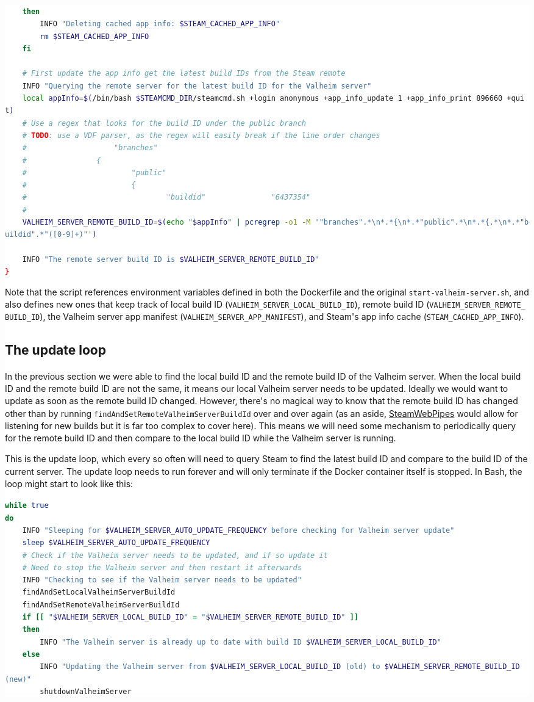 ```bash
    then
        INFO "Deleting cached app info: $STEAM_CACHED_APP_INFO"
        rm $STEAM_CACHED_APP_INFO
    fi

    # First update the app info get the latest build IDs from the Steam remote
    INFO "Querying the remote server for the latest build ID for the Valheim server"
    local appInfo=$(/bin/bash $STEAMCMD_DIR/steamcmd.sh +login anonymous +app_info_update 1 +app_info_print 896660 +quit)
    # Use a regex that looks for the build ID under the public branch
    # TODO: use a VDF parser, as the regex will easily break if the line order changes
    #                    "branches"
    #                {
    #                        "public"
    #                        {
    #                                "buildid"               "6437354"
    #
    VALHEIM_SERVER_REMOTE_BUILD_ID=$(echo "$appInfo" | pcregrep -o1 -M '"branches".*\n*.*{\n*.*"public".*\n*.*{.*\n*.*"buildid".*"([0-9]+)"')

    INFO "The remote server build ID is $VALHEIM_SERVER_REMOTE_BUILD_ID"
}
```

Note that the script references environment variables defined in both the Dockerfile and the original `start-valheim-server.sh`, and also defines new ones that keep track of local build ID (`VALHEIM_SERVER_LOCAL_BUILD_ID`), remote build ID (`VALHEIM_SERVER_REMOTE_BUILD_ID`), the Valheim server app manifest (`VALHEIM_SERVER_APP_MANIFEST`), and Steam's app info cache (`STEAM_CACHED_APP_INFO`).  
 
## The update loop

In the previous section we were able to find the local build ID and the remote build ID of the Valheim server.  When the local build ID and the remote build ID are not the same, it means our local Valheim server needs to be updated.  Ideally we would want to update as soon as the remote build ID changed.  However, there's no magical way to know that the remote build ID has changed other than by running `findAndSetRemoteValheimServerBuildId` over and over again (as an aside, [SteamWebPipes](findAndSetRemoteValheimServerBuildId) would allow for listening for new builds but it is far too complex to cover here).  This means we will need some mechanism to periodically query for the remote build ID and then compare to the local build ID while the Valheim server is running.  

This is the update loop, which every so often will need to query Steam to find the latest build ID and compare to the build ID of the current server.  The update loop needs to run forever and will only terminate if the Docker container itself is stopped.  In Bash, the loop might start to look like this:

```bash
while true
do
    INFO "Sleeping for $VALHEIM_SERVER_AUTO_UPDATE_FREQUENCY before checking for Valheim server update"
    sleep $VALHEIM_SERVER_AUTO_UPDATE_FREQUENCY
    # Check if the Valheim server needs to be updated, and if so update it
    # Need to stop the Valheim server and then restart it afterwards
    INFO "Checking to see if the Valheim server needs to be updated"
    findAndSetLocalValheimServerBuildId
    findAndSetRemoteValheimServerBuildId
    if [[ "$VALHEIM_SERVER_LOCAL_BUILD_ID" = "$VALHEIM_SERVER_REMOTE_BUILD_ID" ]]
    then
        INFO "The Valheim server is already up to date with build ID $VALHEIM_SERVER_LOCAL_BUILD_ID"
    else
        INFO "Updating the Valheim server from $VALHEIM_SERVER_LOCAL_BUILD_ID (old) to $VALHEIM_SERVER_REMOTE_BUILD_ID (new)"
        shutdownValheimServer
```